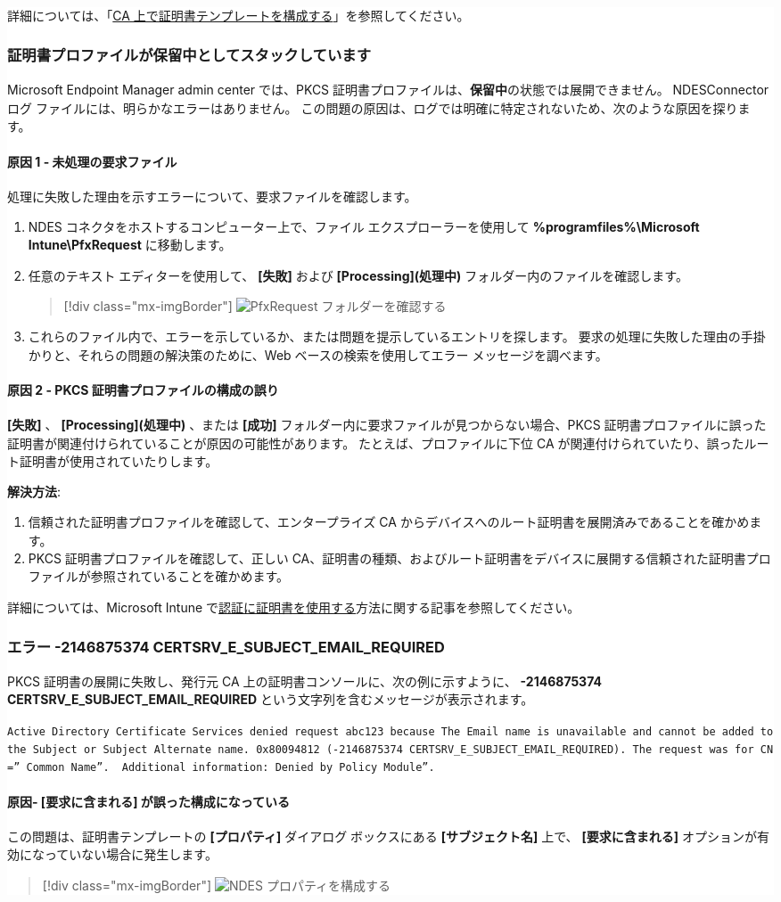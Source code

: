 詳細については、「[CA 上で証明書テンプレートを構成する](../protect/certficates-pfx-configure.md#configure-certificate-templates-on-the-ca)」を参照してください。

### <a name="certificate-profile-stuck-as-pending"></a>証明書プロファイルが保留中としてスタックしています

Microsoft Endpoint Manager admin center では、PKCS 証明書プロファイルは、**保留中**の状態では展開できません。 NDESConnector ログ ファイルには、明らかなエラーはありません。
この問題の原因は、ログでは明確に特定されないため、次のような原因を探ります。

#### <a name="cause-1---unprocessed-request-files"></a>原因 1 - 未処理の要求ファイル

処理に失敗した理由を示すエラーについて、要求ファイルを確認します。

1. NDES コネクタをホストするコンピューター上で、ファイル エクスプローラーを使用して **%programfiles%\Microsoft Intune\PfxRequest** に移動します。
2. 任意のテキスト エディターを使用して、 **[失敗]** および **[Processing]\(処理中\)** フォルダー内のファイルを確認します。

   > [!div class="mx-imgBorder"]
   > ![PfxRequest フォルダーを確認する](./media/troubleshoot-pkcs-certificate-profiles/pfxrequest-folder.png)

3. これらのファイル内で、エラーを示しているか、または問題を提示しているエントリを探します。 要求の処理に失敗した理由の手掛かりと、それらの問題の解決策のために、Web ベースの検索を使用してエラー メッセージを調べます。

#### <a name="cause-2---misconfiguration-for-the-pkcs-certificate-profile"></a>原因 2 - PKCS 証明書プロファイルの構成の誤り

**[失敗]** 、 **[Processing]\(処理中\)** 、または **[成功]** フォルダー内に要求ファイルが見つからない場合、PKCS 証明書プロファイルに誤った証明書が関連付けられていることが原因の可能性があります。 たとえば、プロファイルに下位 CA が関連付けられていたり、誤ったルート証明書が使用されていたりします。

**解決方法**:

1. 信頼された証明書プロファイルを確認して、エンタープライズ CA からデバイスへのルート証明書を展開済みであることを確かめます。
2. PKCS 証明書プロファイルを確認して、正しい CA、証明書の種類、およびルート証明書をデバイスに展開する信頼された証明書プロファイルが参照されていることを確かめます。

詳細については、Microsoft Intune で[認証に証明書を使用する](../protect/certificates-configure.md)方法に関する記事を参照してください。

### <a name="error--2146875374-certsrv_e_subject_email_required"></a>エラー -2146875374 CERTSRV_E_SUBJECT_EMAIL_REQUIRED

PKCS 証明書の展開に失敗し、発行元 CA 上の証明書コンソールに、次の例に示すように、 **-2146875374 CERTSRV_E_SUBJECT_EMAIL_REQUIRED** という文字列を含むメッセージが表示されます。

```
Active Directory Certificate Services denied request abc123 because The Email name is unavailable and cannot be added to the Subject or Subject Alternate name. 0x80094812 (-2146875374 CERTSRV_E_SUBJECT_EMAIL_REQUIRED). The request was for CN=” Common Name”.  Additional information: Denied by Policy Module”.
```

#### <a name="cause---supply-in-the-request-is-miscongifured"></a>原因- [要求に含まれる] が誤った構成になっている

この問題は、証明書テンプレートの **[プロパティ]** ダイアログ ボックスにある **[サブジェクト名]** 上で、 **[要求に含まれる]** オプションが有効になっていない場合に発生します。

> [!div class="mx-imgBorder"]
> ![NDES プロパティを構成する](./media/troubleshoot-pkcs-certificate-profiles/supply-in-the-request.png)
